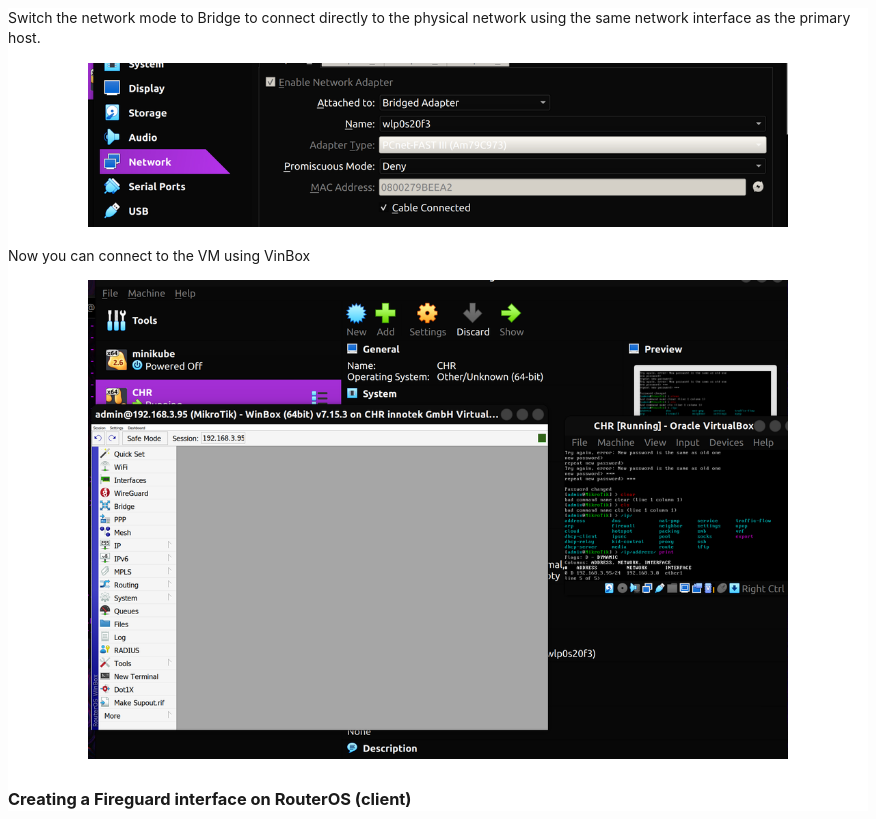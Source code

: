 Switch the network mode to Bridge to connect directly to the physical network using the same network interface as the primary host.

<p align="center"><img src="./imgs/5.jpg" width=700></p>

Now you can connect to the VM using VinBox

<p align="center"><img src="./imgs/6.jpg" width=700></p>

### <a name="section4.3">Creating a Fireguard interface on RouterOS (client)</a>
